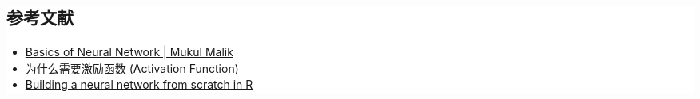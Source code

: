 
## 参考文献
- [Basics of Neural Network | Mukul Malik](https://becominghuman.ai/basics-of-neural-network-bef2ba97d2cf)
- [为什么需要激励函数 (Activation Function)](https://morvanzhou.github.io/tutorials/machine-learning/ML-intro/3-04-activation-function/)
- [Building a neural network from scratch in R](http://selbydavid.com/2018/01/09/neural-network/)
